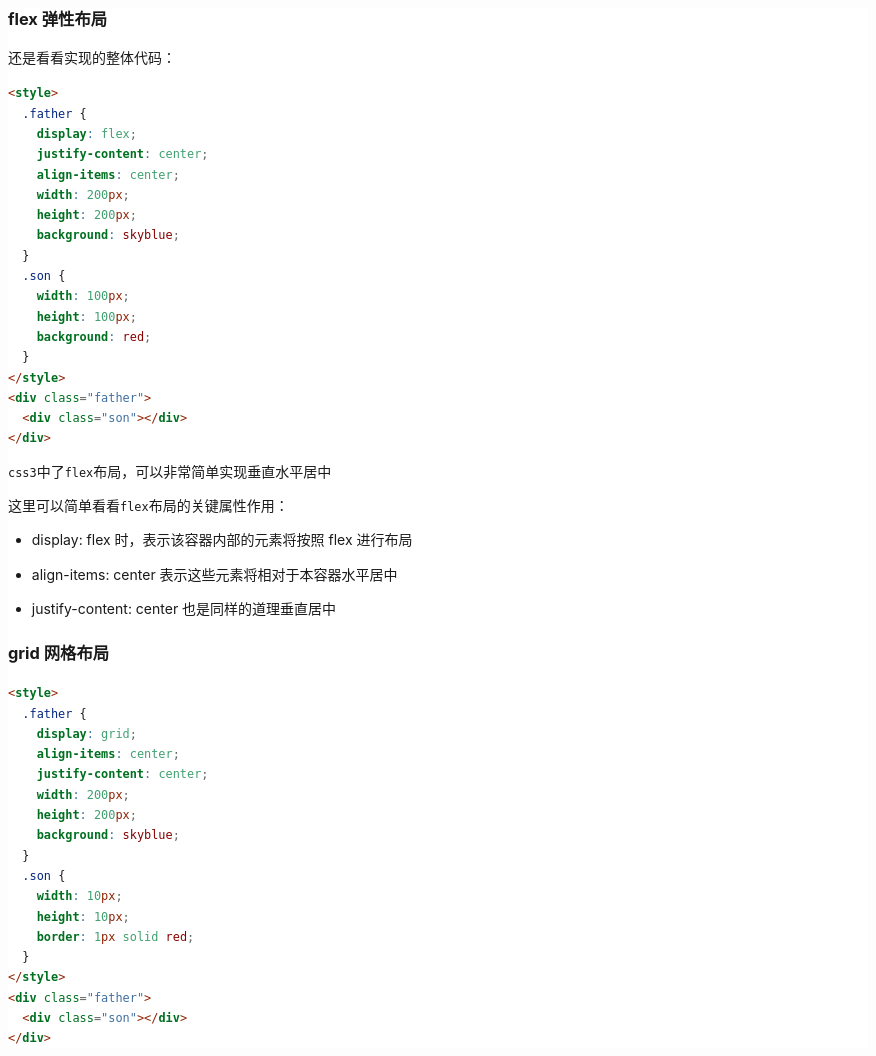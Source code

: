 ```html
```

### flex 弹性布局

还是看看实现的整体代码：

```html
<style>
  .father {
    display: flex;
    justify-content: center;
    align-items: center;
    width: 200px;
    height: 200px;
    background: skyblue;
  }
  .son {
    width: 100px;
    height: 100px;
    background: red;
  }
</style>
<div class="father">
  <div class="son"></div>
</div>
```

`css3`中了`flex`布局，可以非常简单实现垂直水平居中

这里可以简单看看`flex`布局的关键属性作用：

- display: flex 时，表示该容器内部的元素将按照 flex 进行布局

- align-items: center 表示这些元素将相对于本容器水平居中
- justify-content: center 也是同样的道理垂直居中

### grid 网格布局

```html
<style>
  .father {
    display: grid;
    align-items: center;
    justify-content: center;
    width: 200px;
    height: 200px;
    background: skyblue;
  }
  .son {
    width: 10px;
    height: 10px;
    border: 1px solid red;
  }
</style>
<div class="father">
  <div class="son"></div>
</div>
```
